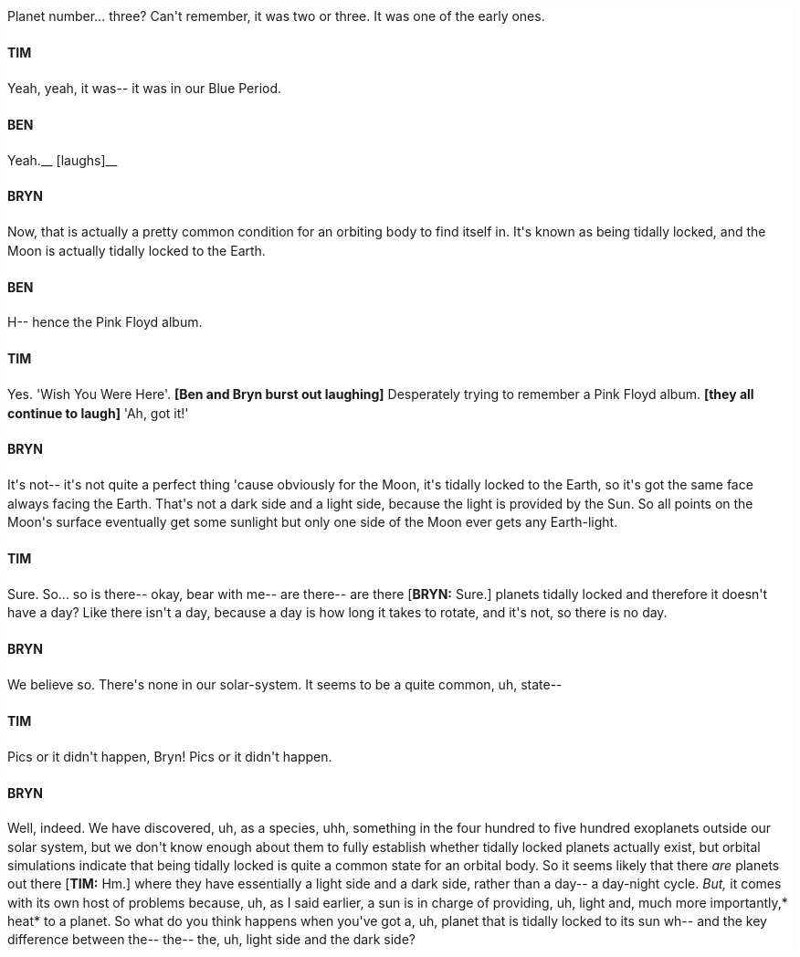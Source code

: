 Planet number... three? Can't remember, it was two or three. It was one of the early ones.

#### TIM

Yeah, yeah, it was-- it was in our Blue Period.

#### BEN

Yeah.__ [laughs]__

#### BRYN

Now, that is actually a pretty common condition for an orbiting body to find itself in. It's known as being tidally locked, and the Moon is actually tidally locked to the Earth.

#### BEN

H-- hence the Pink Floyd album.

#### TIM

Yes. 'Wish You Were Here'. __[Ben and Bryn burst out laughing]__ Desperately trying to remember a Pink Floyd album. __[they all continue to laugh]__ 'Ah, got it!'

#### BRYN

It's not-- it's not quite a perfect thing 'cause obviously for the Moon, it's tidally locked to the Earth, so it's got the same face always facing the Earth. That's not a dark side and a light side, because the light is provided by the Sun. So all points on the Moon's surface eventually get some sunlight but only one side of the Moon ever gets any Earth-light.

#### TIM

Sure. So... so is there-- okay, bear with me-- are there-- are there [__BRYN:__ Sure.] planets tidally locked and therefore it doesn't have a day? Like there isn't a day, because a day is how long it takes to rotate, and it's not, so there is no day.

#### BRYN

We believe so. There's none in our solar-system. It seems to be a quite common, uh, state--

#### TIM

Pics or it didn't happen, Bryn! Pics or it didn't happen.

#### BRYN

Well, indeed. We have discovered, uh, as a species, uhh, something in the four hundred to five hundred exoplanets outside our solar system, but we don't know enough about them to fully establish whether tidally locked planets actually exist, but orbital simulations indicate that being tidally locked is quite a common state for an orbital body. So it seems likely that there *are* planets out there [__TIM:__ Hm.] where they have essentially a light side and a dark side, rather than a day-- a day-night cycle. *But,* it comes with its own host of problems because, uh, as I said earlier, a sun is in charge of providing, uh, light and, much more importantly,* heat* to a planet. So what do you think happens when you've got a, uh, planet that is tidally locked to its sun wh-- and the key difference between the-- the-- the, uh, light side and the dark side?
